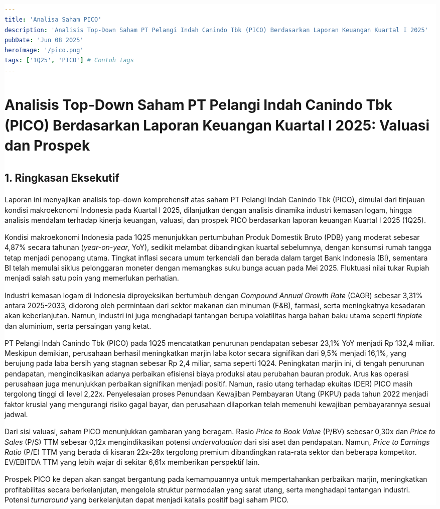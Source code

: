 ```yaml
---
title: 'Analisa Saham PICO'
description: 'Analisis Top-Down Saham PT Pelangi Indah Canindo Tbk (PICO) Berdasarkan Laporan Keuangan Kuartal I 2025'
pubDate: 'Jun 08 2025'
heroImage: '/pico.png'
tags: ['1Q25', 'PICO'] # Contoh tags
---
```

# Analisis Top-Down Saham PT Pelangi Indah Canindo Tbk (PICO) Berdasarkan Laporan Keuangan Kuartal I 2025: Valuasi dan Prospek

## 1. Ringkasan Eksekutif

Laporan ini menyajikan analisis top-down komprehensif atas saham PT Pelangi Indah Canindo Tbk (PICO), dimulai dari tinjauan kondisi makroekonomi Indonesia pada Kuartal I 2025, dilanjutkan dengan analisis dinamika industri kemasan logam, hingga analisis mendalam terhadap kinerja keuangan, valuasi, dan prospek PICO berdasarkan laporan keuangan Kuartal I 2025 (1Q25).

Kondisi makroekonomi Indonesia pada 1Q25 menunjukkan pertumbuhan Produk Domestik Bruto (PDB) yang moderat sebesar 4,87% secara tahunan (*year-on-year*, YoY), sedikit melambat dibandingkan kuartal sebelumnya, dengan konsumsi rumah tangga tetap menjadi penopang utama. Tingkat inflasi secara umum terkendali dan berada dalam target Bank Indonesia (BI), sementara BI telah memulai siklus pelonggaran moneter dengan memangkas suku bunga acuan pada Mei 2025. Fluktuasi nilai tukar Rupiah menjadi salah satu poin yang memerlukan perhatian.

Industri kemasan logam di Indonesia diproyeksikan bertumbuh dengan *Compound Annual Growth Rate* (CAGR) sebesar 3,31% antara 2025-2033, didorong oleh permintaan dari sektor makanan dan minuman (F&B), farmasi, serta meningkatnya kesadaran akan keberlanjutan. Namun, industri ini juga menghadapi tantangan berupa volatilitas harga bahan baku utama seperti *tinplate* dan aluminium, serta persaingan yang ketat.

PT Pelangi Indah Canindo Tbk (PICO) pada 1Q25 mencatatkan penurunan pendapatan sebesar 23,1% YoY menjadi Rp 132,4 miliar. Meskipun demikian, perusahaan berhasil meningkatkan marjin laba kotor secara signifikan dari 9,5% menjadi 16,1%, yang berujung pada laba bersih yang stagnan sebesar Rp 2,4 miliar, sama seperti 1Q24. Peningkatan marjin ini, di tengah penurunan pendapatan, mengindikasikan adanya perbaikan efisiensi biaya produksi atau perubahan bauran produk. Arus kas operasi perusahaan juga menunjukkan perbaikan signifikan menjadi positif. Namun, rasio utang terhadap ekuitas (DER) PICO masih tergolong tinggi di level 2,22x. Penyelesaian proses Penundaan Kewajiban Pembayaran Utang (PKPU) pada tahun 2022 menjadi faktor krusial yang mengurangi risiko gagal bayar, dan perusahaan dilaporkan telah memenuhi kewajiban pembayarannya sesuai jadwal.

Dari sisi valuasi, saham PICO menunjukkan gambaran yang beragam. Rasio *Price to Book Value* (P/BV) sebesar 0,30x dan *Price to Sales* (P/S) TTM sebesar 0,12x mengindikasikan potensi *undervaluation* dari sisi aset dan pendapatan. Namun, *Price to Earnings Ratio* (P/E) TTM yang berada di kisaran 22x-28x tergolong premium dibandingkan rata-rata sektor dan beberapa kompetitor. EV/EBITDA TTM yang lebih wajar di sekitar 6,61x memberikan perspektif lain.

Prospek PICO ke depan akan sangat bergantung pada kemampuannya untuk mempertahankan perbaikan marjin, meningkatkan profitabilitas secara berkelanjutan, mengelola struktur permodalan yang sarat utang, serta menghadapi tantangan industri. Potensi *turnaround* yang berkelanjutan dapat menjadi katalis positif bagi saham PICO.
